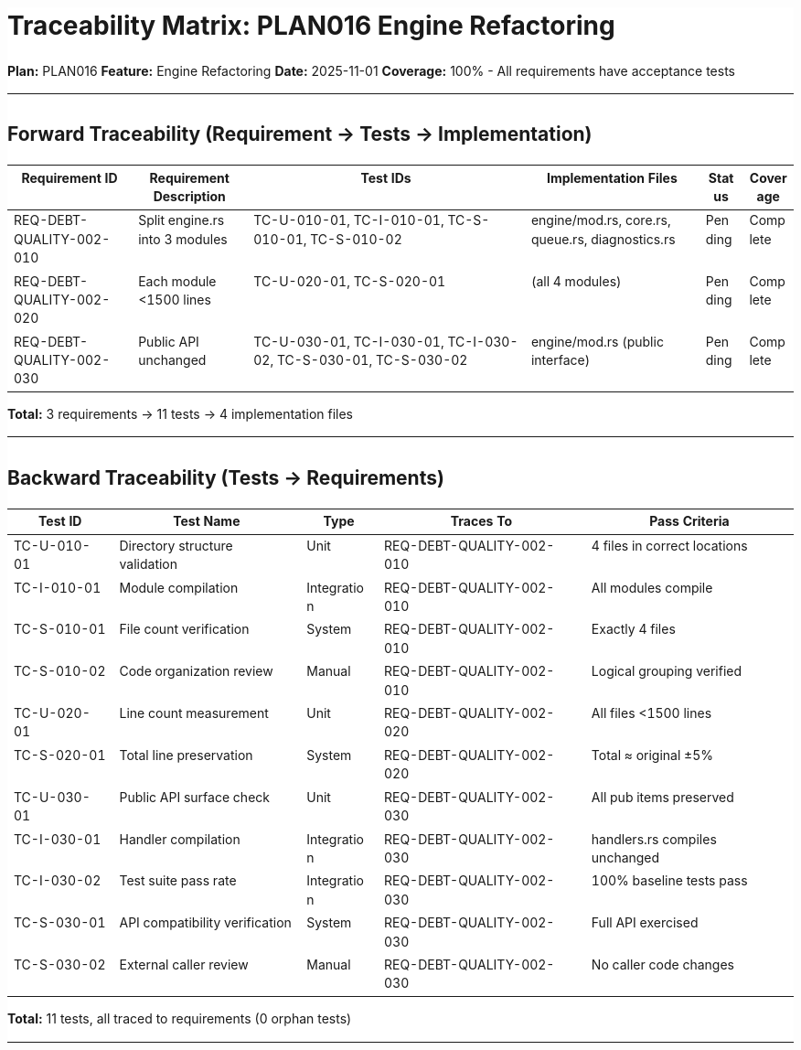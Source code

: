 # Traceability Matrix: PLAN016 Engine Refactoring

**Plan:** PLAN016
**Feature:** Engine Refactoring
**Date:** 2025-11-01
**Coverage:** 100% - All requirements have acceptance tests

---

## Forward Traceability (Requirement → Tests → Implementation)

| Requirement ID | Requirement Description | Test IDs | Implementation Files | Status | Coverage |
|----------------|------------------------|----------|---------------------|--------|----------|
| REQ-DEBT-QUALITY-002-010 | Split engine.rs into 3 modules | TC-U-010-01, TC-I-010-01, TC-S-010-01, TC-S-010-02 | engine/mod.rs, core.rs, queue.rs, diagnostics.rs | Pending | Complete |
| REQ-DEBT-QUALITY-002-020 | Each module <1500 lines | TC-U-020-01, TC-S-020-01 | (all 4 modules) | Pending | Complete |
| REQ-DEBT-QUALITY-002-030 | Public API unchanged | TC-U-030-01, TC-I-030-01, TC-I-030-02, TC-S-030-01, TC-S-030-02 | engine/mod.rs (public interface) | Pending | Complete |

**Total:** 3 requirements → 11 tests → 4 implementation files

---

## Backward Traceability (Tests → Requirements)

| Test ID | Test Name | Type | Traces To | Pass Criteria |
|---------|-----------|------|-----------|---------------|
| TC-U-010-01 | Directory structure validation | Unit | REQ-DEBT-QUALITY-002-010 | 4 files in correct locations |
| TC-I-010-01 | Module compilation | Integration | REQ-DEBT-QUALITY-002-010 | All modules compile |
| TC-S-010-01 | File count verification | System | REQ-DEBT-QUALITY-002-010 | Exactly 4 files |
| TC-S-010-02 | Code organization review | Manual | REQ-DEBT-QUALITY-002-010 | Logical grouping verified |
| TC-U-020-01 | Line count measurement | Unit | REQ-DEBT-QUALITY-002-020 | All files <1500 lines |
| TC-S-020-01 | Total line preservation | System | REQ-DEBT-QUALITY-002-020 | Total ≈ original ±5% |
| TC-U-030-01 | Public API surface check | Unit | REQ-DEBT-QUALITY-002-030 | All pub items preserved |
| TC-I-030-01 | Handler compilation | Integration | REQ-DEBT-QUALITY-002-030 | handlers.rs compiles unchanged |
| TC-I-030-02 | Test suite pass rate | Integration | REQ-DEBT-QUALITY-002-030 | 100% baseline tests pass |
| TC-S-030-01 | API compatibility verification | System | REQ-DEBT-QUALITY-002-030 | Full API exercised |
| TC-S-030-02 | External caller review | Manual | REQ-DEBT-QUALITY-002-030 | No caller code changes |

**Total:** 11 tests, all traced to requirements (0 orphan tests)

---
